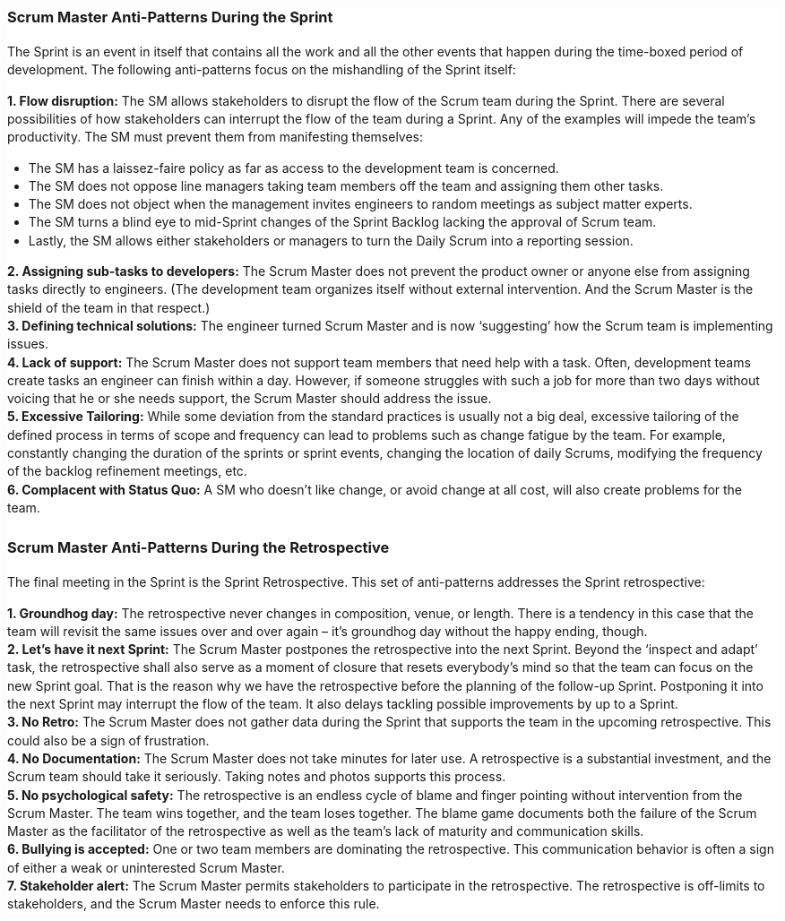 ### Scrum Master Anti-Patterns During the Sprint

The Sprint is an event in itself that contains all the work and all the other events that happen during the time-boxed period of development. The following anti-patterns focus on the mishandling of the Sprint itself:

**1. Flow disruption:** The SM allows stakeholders to disrupt the flow of the Scrum team during the Sprint. There are several possibilities of how stakeholders can interrupt the flow of the team during a Sprint. Any of the examples will impede the team’s productivity. The SM must prevent them from manifesting themselves:

- The SM has a laissez-faire policy as far as access to the development team is concerned.
- The SM does not oppose line managers taking team members off the team and assigning them other tasks.
- The SM does not object when the management invites engineers to random meetings as subject matter experts.
- The SM turns a blind eye to mid-Sprint changes of the Sprint Backlog lacking the approval of Scrum team.
- Lastly, the SM allows either stakeholders or managers to turn the Daily Scrum into a reporting session.

**2. Assigning sub-tasks to developers:** The Scrum Master does not prevent the product owner or anyone else from assigning tasks directly to engineers. (The development team organizes itself without external intervention. And the Scrum Master is the shield of the team in that respect.)\
**3. Defining technical solutions:** The engineer turned Scrum Master and is now ‘suggesting’ how the Scrum team is implementing issues.\
**4. Lack of support:** The Scrum Master does not support team members that need help with a task. Often, development teams create tasks an engineer can finish within a day. However, if someone struggles with such a job for more than two days without voicing that he or she needs support, the Scrum Master should address the issue.\
**5. Excessive Tailoring:** While some deviation from the standard practices is usually not a big deal, excessive tailoring of the defined process in terms of scope and frequency can lead to problems such as change fatigue by the team. For example, constantly changing the duration of the sprints or sprint events, changing the location of daily Scrums, modifying the frequency of the backlog refinement meetings, etc.\
**6. Complacent with Status Quo:** A SM who doesn’t like change, or avoid change at all cost, will also create problems for the team.

### Scrum Master Anti-Patterns During the Retrospective

The final meeting in the Sprint is the Sprint Retrospective. This set of anti-patterns addresses the Sprint retrospective:

**1. Groundhog day:** The retrospective never changes in composition, venue, or length. There is a tendency in this case that the team will revisit the same issues over and over again – it’s groundhog day without the happy ending, though.\
**2. Let’s have it next Sprint:** The Scrum Master postpones the retrospective into the next Sprint. Beyond the ‘inspect and adapt’ task, the retrospective shall also serve as a moment of closure that resets everybody’s mind so that the team can focus on the new Sprint goal. That is the reason why we have the retrospective before the planning of the follow-up Sprint. Postponing it into the next Sprint may interrupt the flow of the team. It also delays tackling possible improvements by up to a Sprint.\
**3. No Retro:** The Scrum Master does not gather data during the Sprint that supports the team in the upcoming retrospective. This could also be a sign of frustration.\
**4. No Documentation:** The Scrum Master does not take minutes for later use. A retrospective is a substantial investment, and the Scrum team should take it seriously. Taking notes and photos supports this process.\
**5. No psychological safety:** The retrospective is an endless cycle of blame and finger pointing without intervention from the Scrum Master. The team wins together, and the team loses together. The blame game documents both the failure of the Scrum Master as the facilitator of the retrospective as well as the team’s lack of maturity and communication skills.\
**6. Bullying is accepted:** One or two team members are dominating the retrospective. This communication behavior is often a sign of either a weak or uninterested Scrum Master.\
**7. Stakeholder alert:** The Scrum Master permits stakeholders to participate in the retrospective. The retrospective is off-limits to stakeholders, and the Scrum Master needs to enforce this rule.
